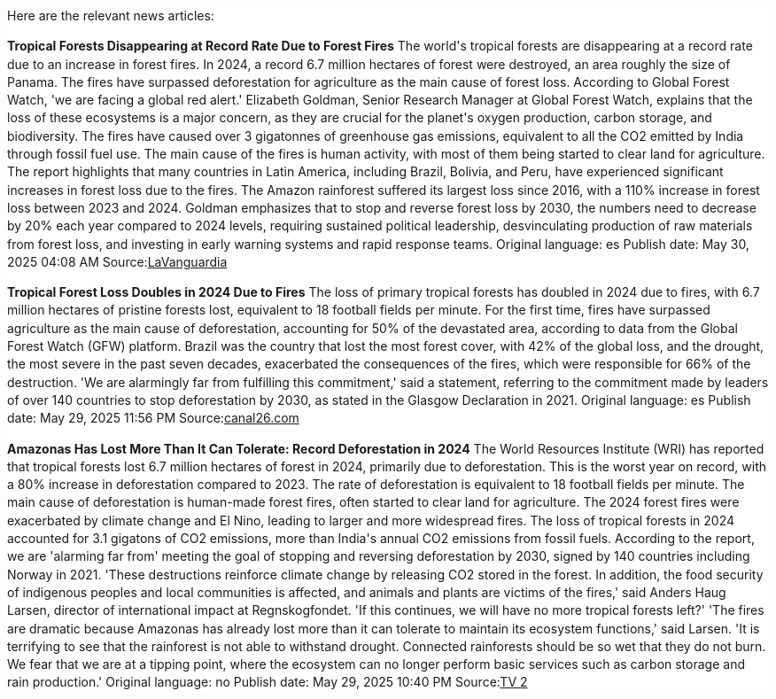 Here are the relevant news articles:

**Tropical Forests Disappearing at Record Rate Due to Forest Fires**
The world's tropical forests are disappearing at a record rate due to an increase in forest fires. In 2024, a record 6.7 million hectares of forest were destroyed, an area roughly the size of Panama. The fires have surpassed deforestation for agriculture as the main cause of forest loss. According to Global Forest Watch, 'we are facing a global red alert.' Elizabeth Goldman, Senior Research Manager at Global Forest Watch, explains that the loss of these ecosystems is a major concern, as they are crucial for the planet's oxygen production, carbon storage, and biodiversity. The fires have caused over 3 gigatonnes of greenhouse gas emissions, equivalent to all the CO2 emitted by India through fossil fuel use. The main cause of the fires is human activity, with most of them being started to clear land for agriculture. The report highlights that many countries in Latin America, including Brazil, Bolivia, and Peru, have experienced significant increases in forest loss due to the fires. The Amazon rainforest suffered its largest loss since 2016, with a 110% increase in forest loss between 2023 and 2024. Goldman emphasizes that to stop and reverse forest loss by 2030, the numbers need to decrease by 20% each year compared to 2024 levels, requiring sustained political leadership, desvinculating production of raw materials from forest loss, and investing in early warning systems and rapid response teams.
Original language: es
Publish date: May 30, 2025 04:08 AM
Source:[LaVanguardia](https://www.lavanguardia.com/natural/cambio-climatico/20250530/10732725/bosques-tropicales-mundo-menguan-ritmo-record-aumento-incendios-forestales.html)

**Tropical Forest Loss Doubles in 2024 Due to Fires**
The loss of primary tropical forests has doubled in 2024 due to fires, with 6.7 million hectares of pristine forests lost, equivalent to 18 football fields per minute. For the first time, fires have surpassed agriculture as the main cause of deforestation, accounting for 50% of the devastated area, according to data from the Global Forest Watch (GFW) platform. Brazil was the country that lost the most forest cover, with 42% of the global loss, and the drought, the most severe in the past seven decades, exacerbated the consequences of the fires, which were responsible for 66% of the destruction. 'We are alarmingly far from fulfilling this commitment,' said a statement, referring to the commitment made by leaders of over 140 countries to stop deforestation by 2030, as stated in the Glasgow Declaration in 2021.
Original language: es
Publish date: May 29, 2025 11:56 PM
Source:[canal26.com](https://www.canal26.com/planeta/dieciocho-campos-de-futbol-por-minuto-la-perdida-de-bosques-tropicales-primarios-se-duplico-en-2024-a-causa-de-los-incendios--424412)

**Amazonas Has Lost More Than It Can Tolerate: Record Deforestation in 2024**
The World Resources Institute (WRI) has reported that tropical forests lost 6.7 million hectares of forest in 2024, primarily due to deforestation. This is the worst year on record, with a 80% increase in deforestation compared to 2023. The rate of deforestation is equivalent to 18 football fields per minute. The main cause of deforestation is human-made forest fires, often started to clear land for agriculture. The 2024 forest fires were exacerbated by climate change and El Nino, leading to larger and more widespread fires. The loss of tropical forests in 2024 accounted for 3.1 gigatons of CO2 emissions, more than India's annual CO2 emissions from fossil fuels. According to the report, we are 'alarming far from' meeting the goal of stopping and reversing deforestation by 2030, signed by 140 countries including Norway in 2021. 'These destructions reinforce climate change by releasing CO2 stored in the forest. In addition, the food security of indigenous peoples and local communities is affected, and animals and plants are victims of the fires,' said Anders Haug Larsen, director of international impact at Regnskogfondet. 'If this continues, we will have no more tropical forests left?' 'The fires are dramatic because Amazonas has already lost more than it can tolerate to maintain its ecosystem functions,' said Larsen. 'It is terrifying to see that the rainforest is not able to withstand drought. Connected rainforests should be so wet that they do not burn. We fear that we are at a tipping point, where the ecosystem can no longer perform basic services such as carbon storage and rain production.'
Original language: no
Publish date: May 29, 2025 10:40 PM
Source:[TV 2](https://www.tv2.no/nyheter/innenriks/rekord-amazonas-har-mistet-mer-enn-den-kan-tale/17776904/)
